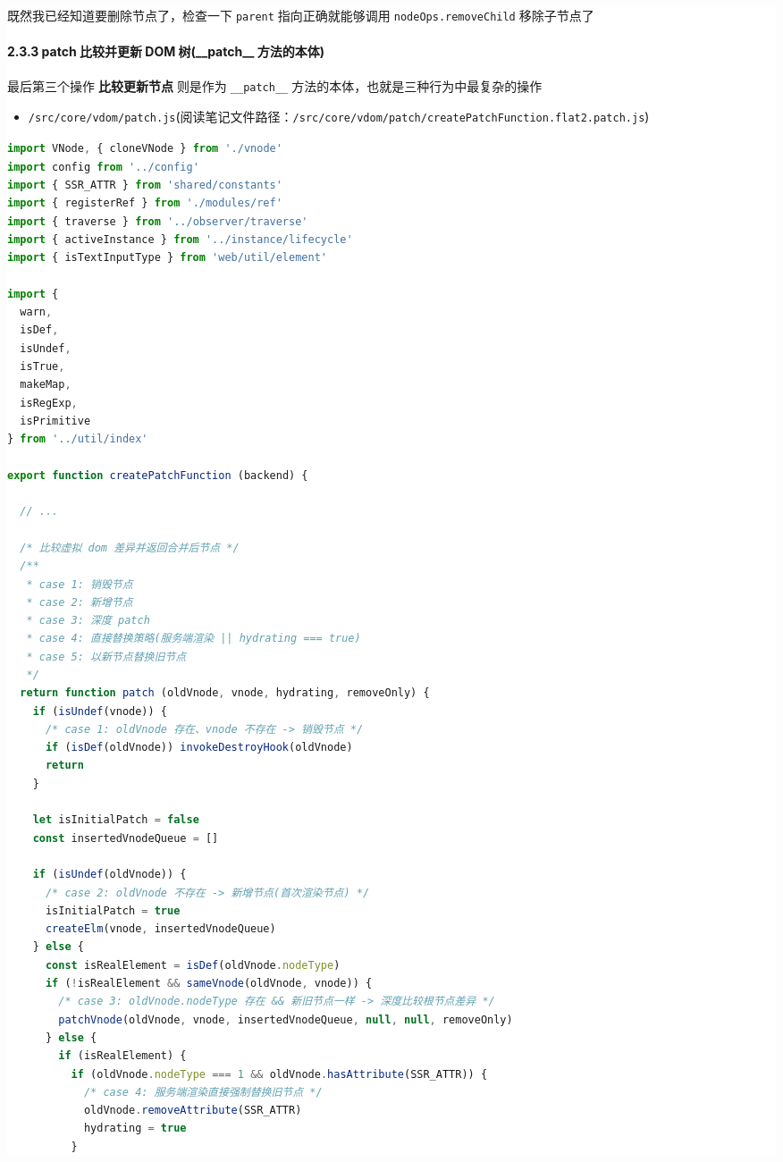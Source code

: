 既然我已经知道要删除节点了，检查一下 `parent` 指向正确就能够调用 `nodeOps.removeChild` 移除子节点了

#### 2.3.3 patch 比较并更新 DOM 树(\_\_patch\_\_ 方法的本体)

最后第三个操作 **比较更新节点** 则是作为 `__patch__` 方法的本体，也就是三种行为中最复杂的操作

- `/src/core/vdom/patch.js`(阅读笔记文件路径：`/src/core/vdom/patch/createPatchFunction.flat2.patch.js`)

```js
import VNode, { cloneVNode } from './vnode'
import config from '../config'
import { SSR_ATTR } from 'shared/constants'
import { registerRef } from './modules/ref'
import { traverse } from '../observer/traverse'
import { activeInstance } from '../instance/lifecycle'
import { isTextInputType } from 'web/util/element'

import {
  warn,
  isDef,
  isUndef,
  isTrue,
  makeMap,
  isRegExp,
  isPrimitive
} from '../util/index'

export function createPatchFunction (backend) {

  // ...

  /* 比较虚拟 dom 差异并返回合并后节点 */
  /**
   * case 1: 销毁节点
   * case 2: 新增节点
   * case 3: 深度 patch
   * case 4: 直接替换策略(服务端渲染 || hydrating === true)
   * case 5: 以新节点替换旧节点
   */
  return function patch (oldVnode, vnode, hydrating, removeOnly) {
    if (isUndef(vnode)) {
      /* case 1: oldVnode 存在、vnode 不存在 -> 销毁节点 */
      if (isDef(oldVnode)) invokeDestroyHook(oldVnode)
      return
    }

    let isInitialPatch = false
    const insertedVnodeQueue = []

    if (isUndef(oldVnode)) {
      /* case 2: oldVnode 不存在 -> 新增节点(首次渲染节点) */
      isInitialPatch = true
      createElm(vnode, insertedVnodeQueue)
    } else {
      const isRealElement = isDef(oldVnode.nodeType)
      if (!isRealElement && sameVnode(oldVnode, vnode)) {
        /* case 3: oldVnode.nodeType 存在 && 新旧节点一样 -> 深度比较根节点差异 */
        patchVnode(oldVnode, vnode, insertedVnodeQueue, null, null, removeOnly)
      } else {
        if (isRealElement) {
          if (oldVnode.nodeType === 1 && oldVnode.hasAttribute(SSR_ATTR)) {
            /* case 4: 服务端渲染直接强制替换旧节点 */
            oldVnode.removeAttribute(SSR_ATTR)
            hydrating = true
          }
```